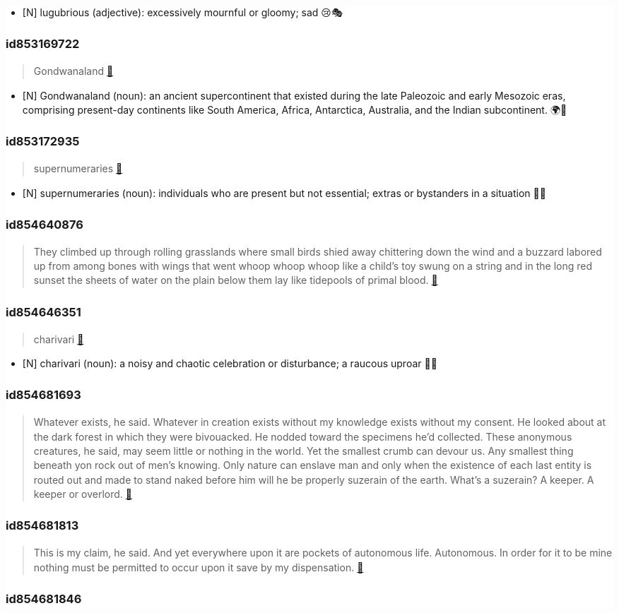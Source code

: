 - [N] lugubrious (adjective): excessively mournful or gloomy; sad 😢🎭

### id853169722

> Gondwanaland <span class='highlight-link'>[🔗](https://read.readwise.io/read/01jm8q5najj8e1wcctdqdh5kzw)</span>

- [N] Gondwanaland (noun): an ancient supercontinent that existed during the late Paleozoic and early Mesozoic eras, comprising present-day continents like South America, Africa, Antarctica, Australia, and the Indian subcontinent. 🌍🦕

### id853172935

> supernumeraries <span class='highlight-link'>[🔗](https://read.readwise.io/read/01jm8rcqjdk7yfgj86n76achcg)</span>

- [N] supernumeraries (noun): individuals who are present but not essential; extras or bystanders in a situation 🌌👤

### id854640876

> They climbed up through rolling grasslands where small birds shied away chittering down the wind and a buzzard labored up from among bones with wings that went whoop whoop whoop like a child’s toy swung on a string and in the long red sunset the sheets of water on the plain below them lay like tidepools of primal blood. <span class='highlight-link'>[🔗](https://read.readwise.io/read/01jmgr3p3rckn4htd95j62rwxb)</span>

### id854646351

> charivari <span class='highlight-link'>[🔗](https://read.readwise.io/read/01jmgrjetjnsteyf1p6fbhwa1h)</span>

- [N] charivari (noun): a noisy and chaotic celebration or disturbance; a raucous uproar 🎉🔔

### id854681693

> Whatever exists, he said. Whatever in creation exists without my knowledge exists without my consent.
> He looked about at the dark forest in which they were bivouacked. He nodded toward the specimens he’d collected. These anonymous creatures, he said, may seem little or nothing in the world. Yet the smallest crumb can devour us. Any smallest thing beneath yon rock out of men’s knowing. Only nature can enslave man and only when the existence of each last entity is routed out and made to stand naked before him will he be properly suzerain of the earth.
> What’s a suzerain?
> A keeper. A keeper or overlord. <span class='highlight-link'>[🔗](https://read.readwise.io/read/01jmgsmzmkmmv9pwk4ncpw5enm)</span>

### id854681813

> This is my claim, he said. And yet everywhere upon it are pockets of autonomous life. Autonomous. In order for it to be mine nothing must be permitted to occur upon it save by my dispensation. <span class='highlight-link'>[🔗](https://read.readwise.io/read/01jmgsqbb31tc2zz4cgvtt0sde)</span>

### id854681846
